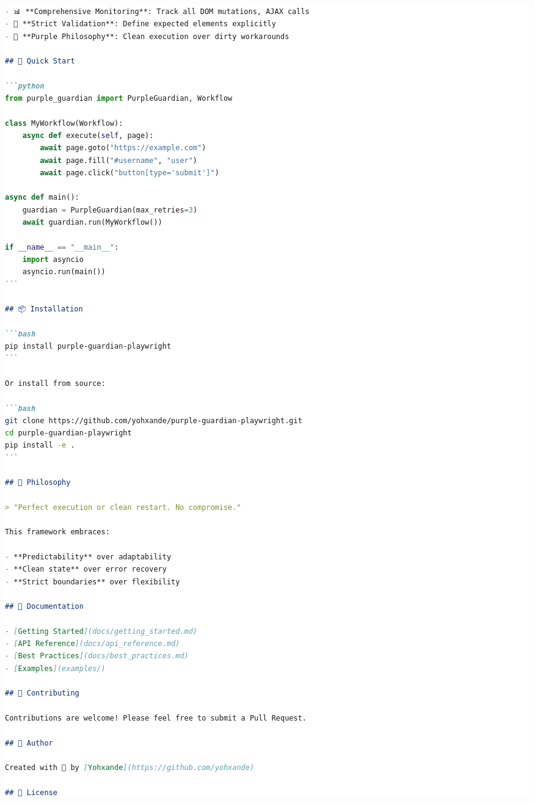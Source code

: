 ````markdown
- 📊 **Comprehensive Monitoring**: Track all DOM mutations, AJAX calls
- 🎯 **Strict Validation**: Define expected elements explicitly
- 💜 **Purple Philosophy**: Clean execution over dirty workarounds

## 🚀 Quick Start

```python
from purple_guardian import PurpleGuardian, Workflow

class MyWorkflow(Workflow):
    async def execute(self, page):
        await page.goto("https://example.com")
        await page.fill("#username", "user")
        await page.click("button[type='submit']")

async def main():
    guardian = PurpleGuardian(max_retries=3)
    await guardian.run(MyWorkflow())

if __name__ == "__main__":
    import asyncio
    asyncio.run(main())
```

## 📦 Installation

```bash
pip install purple-guardian-playwright
```

Or install from source:

```bash
git clone https://github.com/yohxande/purple-guardian-playwright.git
cd purple-guardian-playwright
pip install -e .
```

## 💜 Philosophy

> "Perfect execution or clean restart. No compromise."

This framework embraces:

- **Predictability** over adaptability
- **Clean state** over error recovery
- **Strict boundaries** over flexibility

## 📖 Documentation

- [Getting Started](docs/getting_started.md)
- [API Reference](docs/api_reference.md)
- [Best Practices](docs/best_practices.md)
- [Examples](examples/)

## 🤝 Contributing

Contributions are welcome! Please feel free to submit a Pull Request.

## 💜 Author

Created with 💜 by [Yohxande](https://github.com/yohxande)

## 📄 License
````